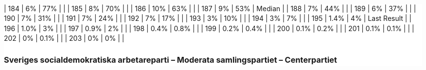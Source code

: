 | 184 | 6% | 77% |  |
| 185 | 8% | 70% |  |
| 186 | 10% | 63% |  |
| 187 | 9% | 53% | Median |
| 188 | 7% | 44% |  |
| 189 | 6% | 37% |  |
| 190 | 7% | 31% |  |
| 191 | 7% | 24% |  |
| 192 | 7% | 17% |  |
| 193 | 3% | 10% |  |
| 194 | 3% | 7% |  |
| 195 | 1.4% | 4% | Last Result |
| 196 | 1.0% | 3% |  |
| 197 | 0.9% | 2% |  |
| 198 | 0.4% | 0.8% |  |
| 199 | 0.2% | 0.4% |  |
| 200 | 0.1% | 0.2% |  |
| 201 | 0.1% | 0.1% |  |
| 202 | 0% | 0.1% |  |
| 203 | 0% | 0% |  |

### Sveriges socialdemokratiska arbetareparti – Moderata samlingspartiet – Centerpartiet
